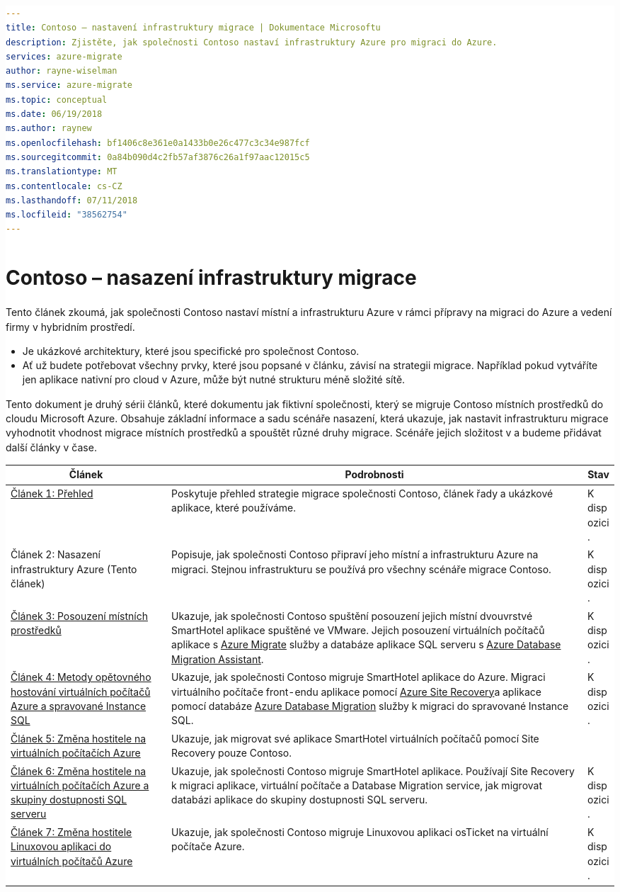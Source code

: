 ```yaml
---
title: Contoso – nastavení infrastruktury migrace | Dokumentace Microsoftu
description: Zjistěte, jak společnosti Contoso nastaví infrastruktury Azure pro migraci do Azure.
services: azure-migrate
author: rayne-wiselman
ms.service: azure-migrate
ms.topic: conceptual
ms.date: 06/19/2018
ms.author: raynew
ms.openlocfilehash: bf1406c8e361e0a1433b0e26c477c3c34e987fcf
ms.sourcegitcommit: 0a84b090d4c2fb57af3876c26a1f97aac12015c5
ms.translationtype: MT
ms.contentlocale: cs-CZ
ms.lasthandoff: 07/11/2018
ms.locfileid: "38562754"
---
```

# <a name="contoso---deploy-a-migration-infrastructure"></a>Contoso – nasazení infrastruktury migrace

Tento článek zkoumá, jak společnosti Contoso nastaví místní a infrastrukturu Azure v rámci přípravy na migraci do Azure a vedení firmy v hybridním prostředí.

- Je ukázkové architektury, které jsou specifické pro společnost Contoso.
- Ať už budete potřebovat všechny prvky, které jsou popsané v článku, závisí na strategii migrace. Například pokud vytváříte jen aplikace nativní pro cloud v Azure, může být nutné strukturu méně složité sítě.

Tento dokument je druhý sérii článků, které dokumentu jak fiktivní společnosti, který se migruje Contoso místních prostředků do cloudu Microsoft Azure. Obsahuje základní informace a sadu scénáře nasazení, která ukazuje, jak nastavit infrastrukturu migrace vyhodnotit vhodnost migrace místních prostředků a spouštět různé druhy migrace. Scénáře jejich složitost v a budeme přidávat další články v čase.

**Článek** | **Podrobnosti** | **Stav**
--- | --- | ---
[Článek 1: Přehled](contoso-migration-overview.md) | Poskytuje přehled strategie migrace společnosti Contoso, článek řady a ukázkové aplikace, které používáme. | K dispozici.
Článek 2: Nasazení infrastruktury Azure (Tento článek) | Popisuje, jak společnosti Contoso připraví jeho místní a infrastrukturu Azure na migraci. Stejnou infrastrukturu se používá pro všechny scénáře migrace Contoso. | K dispozici.
[Článek 3: Posouzení místních prostředků](contoso-migration-assessment.md) | Ukazuje, jak společnosti Contoso spuštění posouzení jejich místní dvouvrstvé SmartHotel aplikace spuštěné ve VMware. Jejich posouzení virtuálních počítačů aplikace s [Azure Migrate](migrate-overview.md) služby a databáze aplikace SQL serveru s [Azure Database Migration Assistant](https://docs.microsoft.com/sql/dma/dma-overview?view=sql-server-2017). | K dispozici.
[Článek 4: Metody opětovného hostování virtuálních počítačů Azure a spravované Instance SQL](contoso-migration-rehost-vm-sql-managed-instance.md) | Ukazuje, jak společnosti Contoso migruje SmartHotel aplikace do Azure. Migraci virtuálního počítače front-endu aplikace pomocí [Azure Site Recovery](https://docs.microsoft.com/azure/site-recovery/site-recovery-overview)a aplikace pomocí databáze [Azure Database Migration](https://docs.microsoft.com/azure/dms/dms-overview) služby k migraci do spravované Instance SQL. | K dispozici.
[Článek 5: Změna hostitele na virtuálních počítačích Azure](contoso-migration-rehost-vm.md) | Ukazuje, jak migrovat své aplikace SmartHotel virtuálních počítačů pomocí Site Recovery pouze Contoso.
[Článek 6: Změna hostitele na virtuálních počítačích Azure a skupiny dostupnosti SQL serveru](contoso-migration-rehost-vm-sql-ag.md) | Ukazuje, jak společnosti Contoso migruje SmartHotel aplikace. Používají Site Recovery k migraci aplikace, virtuální počítače a Database Migration service, jak migrovat databázi aplikace do skupiny dostupnosti SQL serveru. | K dispozici.
[Článek 7: Změna hostitele Linuxovou aplikaci do virtuálních počítačů Azure](contoso-migration-rehost-linux-vm.md) | Ukazuje, jak společnosti Contoso migruje Linuxovou aplikaci osTicket na virtuální počítače Azure. | K dispozici.